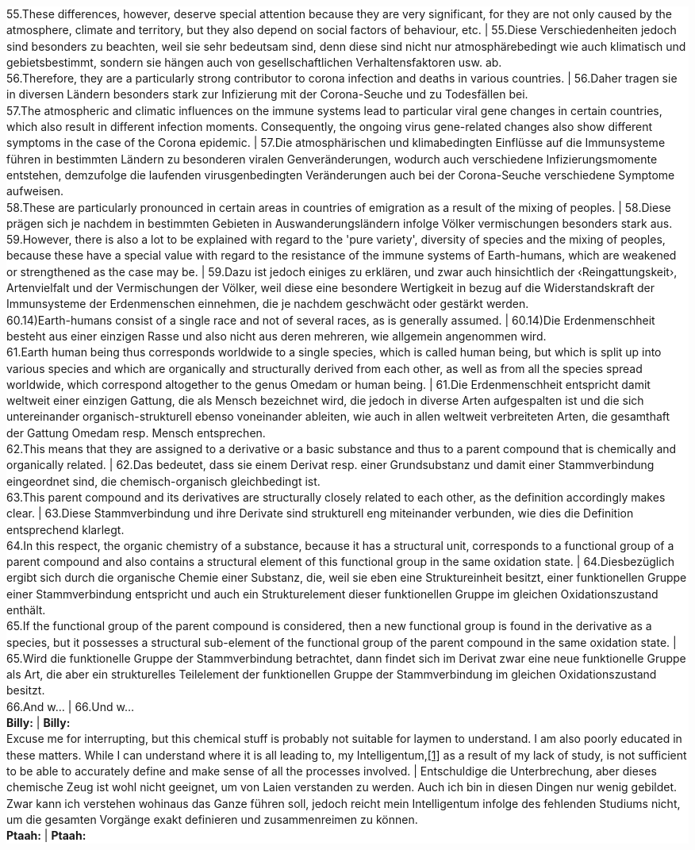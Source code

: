 55.These differences, however, deserve special attention because they are very significant, for they are not only caused by the atmosphere, climate and territory, but they also depend on social factors of behaviour, etc. | 55.Diese Verschiedenheiten jedoch sind besonders zu beachten, weil sie sehr bedeutsam sind, denn diese sind nicht nur atmosphärebedingt wie auch klimatisch und gebietsbestimmt, sondern sie hängen auch von gesellschaftlichen Verhaltensfaktoren usw. ab.  
56.Therefore, they are a particularly strong contributor to corona infection and deaths in various countries. | 56.Daher tragen sie in diversen Ländern besonders stark zur Infizierung mit der Corona-Seuche und zu Todesfällen bei.  
57.The atmospheric and climatic influences on the immune systems lead to particular viral gene changes in certain countries, which also result in different infection moments. Consequently, the ongoing virus gene-related changes also show different symptoms in the case of the Corona epidemic. | 57.Die atmosphärischen und klimabedingten Einflüsse auf die Immunsysteme führen in bestimmten Ländern zu besonderen viralen Genveränderungen, wodurch auch verschiedene Infizierungsmomente entstehen, demzufolge die laufenden virusgenbedingten Veränderungen auch bei der Corona-Seuche verschiedene Symptome aufweisen.  
58.These are particularly pronounced in certain areas in countries of emigration as a result of the mixing of peoples. | 58.Diese prägen sich je nachdem in bestimmten Gebieten in Auswanderungsländern infolge Völker vermischungen besonders stark aus.  
59.However, there is also a lot to be explained with regard to the 'pure variety', diversity of species and the mixing of peoples, because these have a special value with regard to the resistance of the immune systems of Earth-humans, which are weakened or strengthened as the case may be. | 59.Dazu ist jedoch einiges zu erklären, und zwar auch hinsichtlich der ‹Reingattungskeit›, Artenvielfalt und der Vermischungen der Völker, weil diese eine besondere Wertigkeit in bezug auf die Widerstandskraft der Immunsysteme der Erdenmenschen einnehmen, die je nachdem geschwächt oder gestärkt werden.  
60.14)Earth-humans consist of a single race and not of several races, as is generally assumed. | 60.14)Die Erdenmenschheit besteht aus einer einzigen Rasse und also nicht aus deren mehreren, wie allgemein angenommen wird.  
61.Earth human being thus corresponds worldwide to a single species, which is called human being, but which is split up into various species and which are organically and structurally derived from each other, as well as from all the species spread worldwide, which correspond altogether to the genus Omedam or human being. | 61.Die Erdenmenschheit entspricht damit weltweit einer einzigen Gattung, die als Mensch bezeichnet wird, die jedoch in diverse Arten aufgespalten ist und die sich untereinander organisch-strukturell ebenso voneinander ableiten, wie auch in allen weltweit verbreiteten Arten, die gesamthaft der Gattung Omedam resp. Mensch entsprechen.  
62.This means that they are assigned to a derivative or a basic substance and thus to a parent compound that is chemically and organically related. | 62.Das bedeutet, dass sie einem Derivat resp. einer Grundsubstanz und damit einer Stammverbindung eingeordnet sind, die chemisch-organisch gleichbedingt ist.  
63.This parent compound and its derivatives are structurally closely related to each other, as the definition accordingly makes clear. | 63.Diese Stammverbindung und ihre Derivate sind strukturell eng miteinander verbunden, wie dies die Definition entsprechend klarlegt.  
64.In this respect, the organic chemistry of a substance, because it has a structural unit, corresponds to a functional group of a parent compound and also contains a structural element of this functional group in the same oxidation state. | 64.Diesbezüglich ergibt sich durch die organische Chemie einer Substanz, die, weil sie eben eine Struktureinheit besitzt, einer funktionellen Gruppe einer Stammverbindung entspricht und auch ein Strukturelement dieser funktionellen Gruppe im gleichen Oxidationszustand enthält.  
65.If the functional group of the parent compound is considered, then a new functional group is found in the derivative as a species, but it possesses a structural sub-element of the functional group of the parent compound in the same oxidation state. | 65.Wird die funktionelle Gruppe der Stammverbindung betrachtet, dann findet sich im Derivat zwar eine neue funktionelle Gruppe als Art, die aber ein strukturelles Teilelement der funktionellen Gruppe der Stammverbindung im gleichen Oxidationszustand besitzt.  
66.And w… | 66.Und w…  
**Billy:** | **Billy:**  
Excuse me for interrupting, but this chemical stuff is probably not suitable for laymen to understand. I am also poorly educated in these matters. While I can understand where it is all leading to, my Intelligentum,[[1]](https://www.futureofmankind.co.uk/Billy_Meier/<#cite_note-1>) as a result of my lack of study, is not sufficient to be able to accurately define and make sense of all the processes involved.  | Entschuldige die Unterbrechung, aber dieses chemische Zeug ist wohl nicht geeignet, um von Laien verstanden zu werden. Auch ich bin in diesen Dingen nur wenig gebildet. Zwar kann ich verstehen wohinaus das Ganze führen soll, jedoch reicht mein Intelligentum infolge des fehlenden Studiums nicht, um die gesamten Vorgänge exakt definieren und zusammenreimen zu können.   
**Ptaah:** | **Ptaah:**  